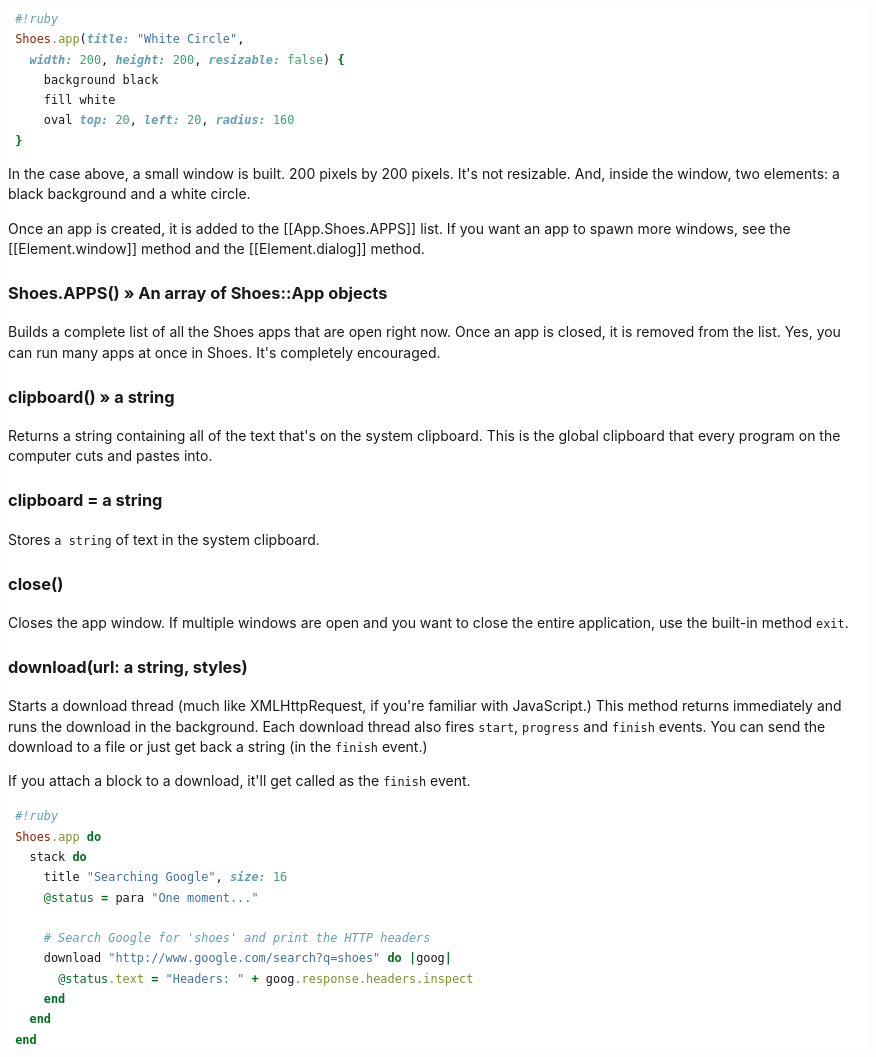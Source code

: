 ```ruby
 #!ruby
 Shoes.app(title: "White Circle",
   width: 200, height: 200, resizable: false) {
     background black
     fill white
     oval top: 20, left: 20, radius: 160
 }
```

In the case above, a small window is built.  200 pixels by 200 pixels.  It's
not resizable.  And, inside the window, two elements: a black background and a
white circle.

Once an app is created, it is added to the [[App.Shoes.APPS]] list.  If you
want an app to spawn more windows, see the [[Element.window]] method and the
[[Element.dialog]] method.

### Shoes.APPS() » An array of Shoes::App objects

Builds a complete list of all the Shoes apps that are open right now.  Once an
app is closed, it is removed from the list.  Yes, you can run many apps at once
in Shoes.  It's completely encouraged.

### clipboard() » a string

Returns a string containing all of the text that's on the system clipboard.
This is the global clipboard that every program on the computer cuts and pastes
into.

### clipboard = a string

Stores `a string` of text in the system clipboard.

### close()

Closes the app window.  If multiple windows are open and you want to close the
entire application, use the built-in method `exit`.

### download(url: a string, styles)

Starts a download thread (much like XMLHttpRequest, if you're familiar with
JavaScript.)  This method returns immediately and runs the download in the
background.  Each download thread also fires `start`, `progress` and `finish`
events.  You can send the download to a file or just get back a string (in the
`finish` event.)

If you attach a block to a download, it'll get called as the `finish` event.

```ruby
 #!ruby
 Shoes.app do
   stack do
     title "Searching Google", size: 16
     @status = para "One moment..."

     # Search Google for 'shoes' and print the HTTP headers
     download "http://www.google.com/search?q=shoes" do |goog|
       @status.text = "Headers: " + goog.response.headers.inspect
     end
   end
 end
```
